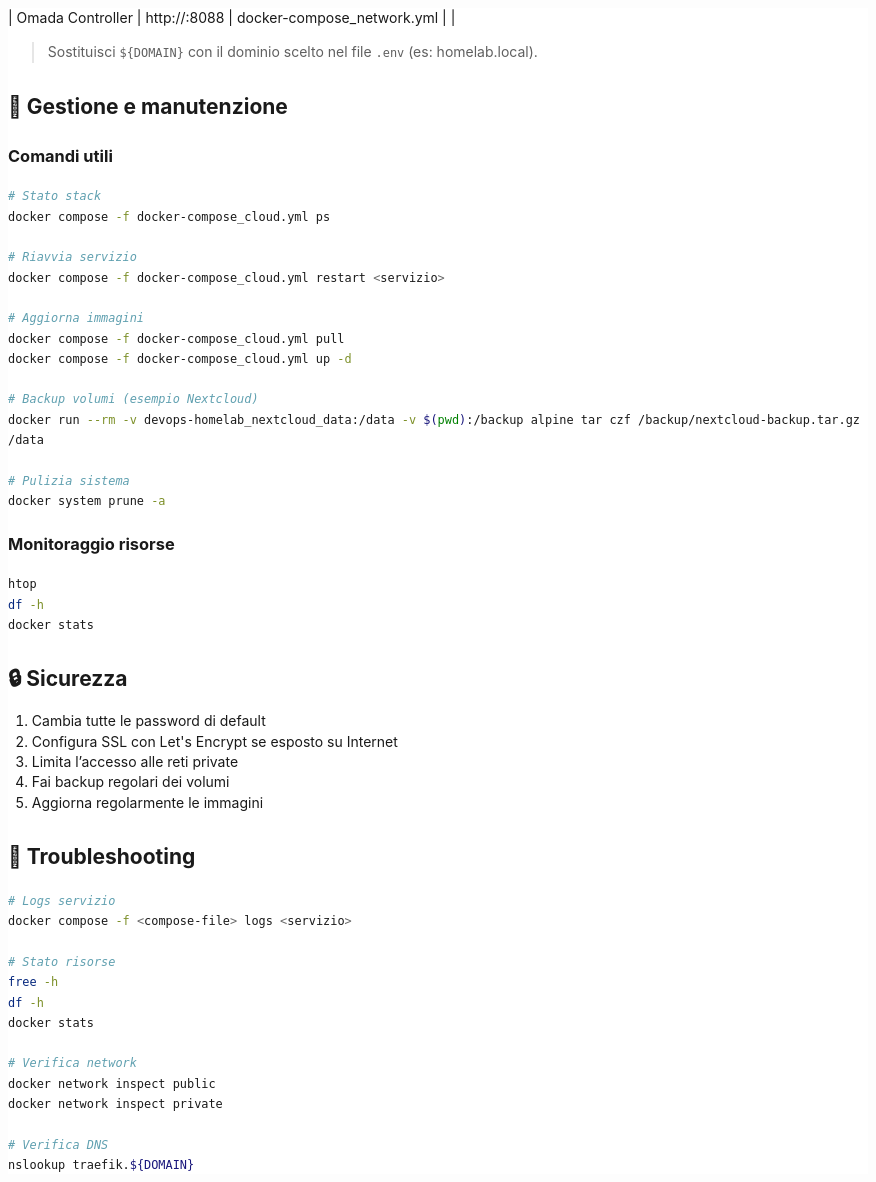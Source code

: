 | Omada Controller    | http://<IP>:8088                    | docker-compose_network.yml  |                            |

> Sostituisci `${DOMAIN}` con il dominio scelto nel file `.env` (es: homelab.local).

## 🔧 Gestione e manutenzione

### Comandi utili

```bash
# Stato stack
docker compose -f docker-compose_cloud.yml ps

# Riavvia servizio
docker compose -f docker-compose_cloud.yml restart <servizio>

# Aggiorna immagini
docker compose -f docker-compose_cloud.yml pull
docker compose -f docker-compose_cloud.yml up -d

# Backup volumi (esempio Nextcloud)
docker run --rm -v devops-homelab_nextcloud_data:/data -v $(pwd):/backup alpine tar czf /backup/nextcloud-backup.tar.gz /data

# Pulizia sistema
docker system prune -a
```

### Monitoraggio risorse

```bash
htop
df -h
docker stats
```

## 🔒 Sicurezza

1. Cambia tutte le password di default
2. Configura SSL con Let's Encrypt se esposto su Internet
3. Limita l’accesso alle reti private
4. Fai backup regolari dei volumi
5. Aggiorna regolarmente le immagini

## 🚨 Troubleshooting

```bash
# Logs servizio
docker compose -f <compose-file> logs <servizio>

# Stato risorse
free -h
df -h
docker stats

# Verifica network
docker network inspect public
docker network inspect private

# Verifica DNS
nslookup traefik.${DOMAIN}
```
